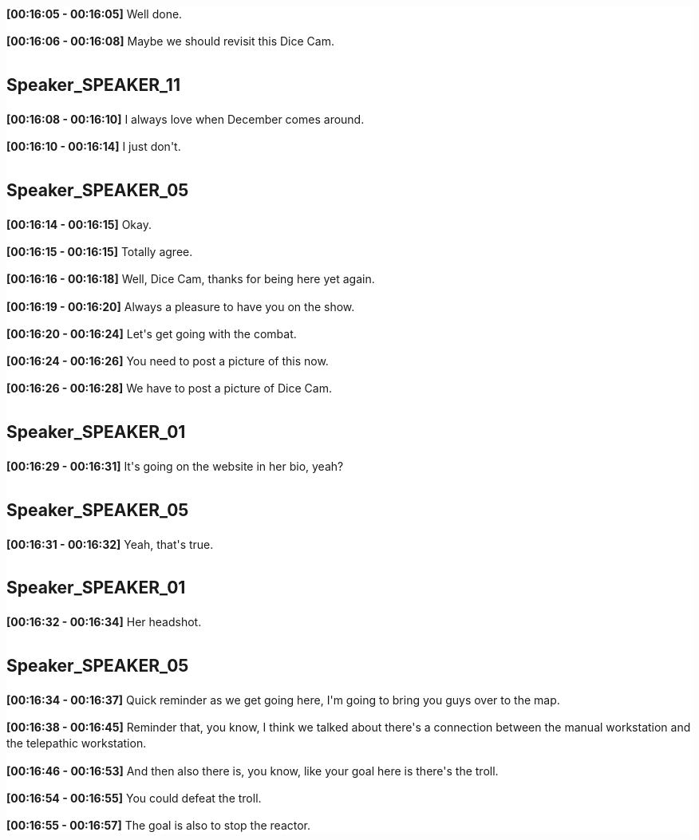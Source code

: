**[00:16:05 - 00:16:05]** Well done.

**[00:16:06 - 00:16:08]** Maybe we should revisit this Dice Cam.


## Speaker_SPEAKER_11

**[00:16:08 - 00:16:10]** I always love when December comes around.

**[00:16:10 - 00:16:14]** I just don't.


## Speaker_SPEAKER_05

**[00:16:14 - 00:16:15]** Okay.

**[00:16:15 - 00:16:15]** Totally agree.

**[00:16:16 - 00:16:18]** Well, Dice Cam, thanks for being here yet again.

**[00:16:19 - 00:16:20]** Always a pleasure to have you on the show.

**[00:16:20 - 00:16:24]** Let's get going with the combat.

**[00:16:24 - 00:16:26]** You need to post a picture of this now.

**[00:16:26 - 00:16:28]** We have to post a picture of Dice Cam.


## Speaker_SPEAKER_01

**[00:16:29 - 00:16:31]** It's going on the website in her bio, yeah?


## Speaker_SPEAKER_05

**[00:16:31 - 00:16:32]** Yeah, that's true.


## Speaker_SPEAKER_01

**[00:16:32 - 00:16:34]** Her headshot.


## Speaker_SPEAKER_05

**[00:16:34 - 00:16:37]** Quick reminder as we get going here, I'm going to bring you guys over to the map.

**[00:16:38 - 00:16:45]** Reminder that, you know, I think we talked about there's a connection between the manual workstation and the telepathic workstation.

**[00:16:46 - 00:16:53]** And then also there is, you know, like your goal here is there's the troll.

**[00:16:54 - 00:16:55]** You could defeat the troll.

**[00:16:55 - 00:16:57]** The goal is also to stop the reactor.

